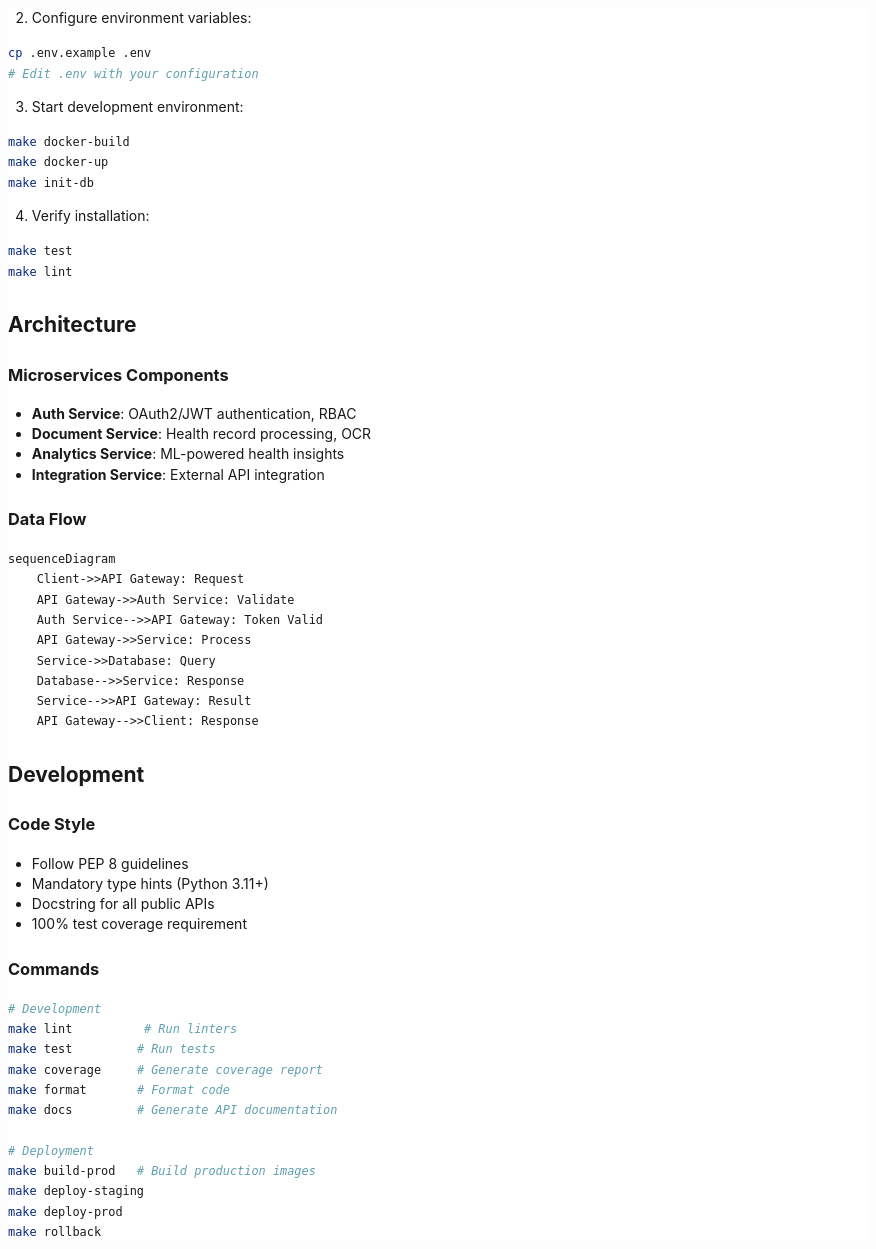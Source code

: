 2. Configure environment variables:
```bash
cp .env.example .env
# Edit .env with your configuration
```

3. Start development environment:
```bash
make docker-build
make docker-up
make init-db
```

4. Verify installation:
```bash
make test
make lint
```

## Architecture

### Microservices Components

- **Auth Service**: OAuth2/JWT authentication, RBAC
- **Document Service**: Health record processing, OCR
- **Analytics Service**: ML-powered health insights
- **Integration Service**: External API integration

### Data Flow
```mermaid
sequenceDiagram
    Client->>API Gateway: Request
    API Gateway->>Auth Service: Validate
    Auth Service-->>API Gateway: Token Valid
    API Gateway->>Service: Process
    Service->>Database: Query
    Database-->>Service: Response
    Service-->>API Gateway: Result
    API Gateway-->>Client: Response
```

## Development

### Code Style

- Follow PEP 8 guidelines
- Mandatory type hints (Python 3.11+)
- Docstring for all public APIs
- 100% test coverage requirement

### Commands

```bash
# Development
make lint          # Run linters
make test         # Run tests
make coverage     # Generate coverage report
make format       # Format code
make docs         # Generate API documentation

# Deployment
make build-prod   # Build production images
make deploy-staging
make deploy-prod
make rollback
```